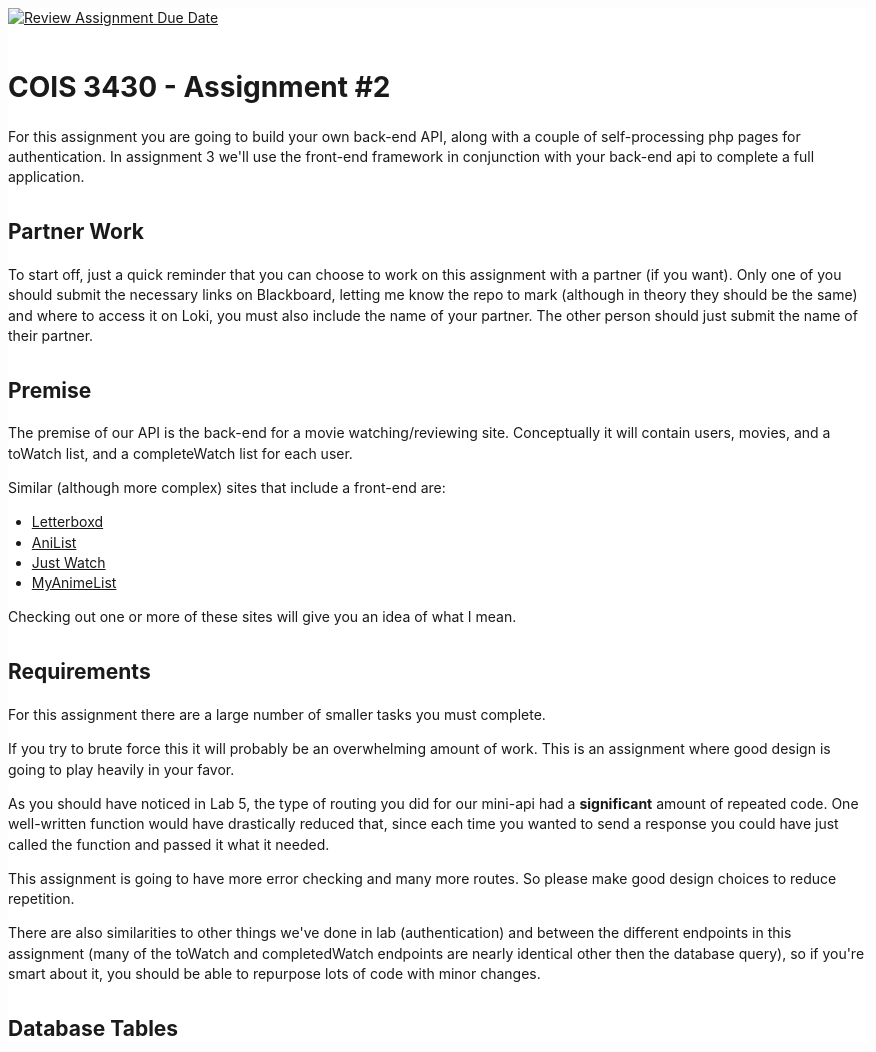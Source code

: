 [![Review Assignment Due Date](https://classroom.github.com/assets/deadline-readme-button-22041afd0340ce965d47ae6ef1cefeee28c7c493a6346c4f15d667ab976d596c.svg)](https://classroom.github.com/a/eecQPFun)
# COIS 3430 - Assignment #2

For this assignment you are going to build your own back-end API, along with a couple of self-processing php pages for authentication. In assignment 3 we'll use the front-end framework in conjunction with your back-end api to complete a full application.

## Partner Work

To start off, just a quick reminder that you can choose to work on this assignment with a partner (if you want). Only one of you should submit the necessary links on Blackboard, letting me know the repo to mark (although in theory they should be the same) and where to access it on Loki, you must also include the name of your partner. The other person should just submit the name of their partner.

## Premise

The premise of our API is the back-end for a movie watching/reviewing site. Conceptually it will contain users, movies, and a toWatch list, and a completeWatch list for each user.

Similar (although more complex) sites that include a front-end are:

- [Letterboxd](https://letterboxd.com)
- [AniList](https://anilist.co)
- [Just Watch](https://www.justwatch.com)
- [MyAnimeList](https://myanimelist.net)

Checking out one or more of these sites will give you an idea of what I mean.

## Requirements

For this assignment there are a large number of smaller tasks you must complete.

If you try to brute force this it will probably be an overwhelming amount of work. This is an assignment where good design is going to play heavily in your favor.

As you should have noticed in Lab 5, the type of routing you did for our mini-api had a **significant** amount of repeated code. One well-written function would have drastically reduced that, since each time you wanted to send a response you could have just called the function and passed it what it needed.

This assignment is going to have more error checking and many more routes. So please make good design choices to reduce repetition.

There are also similarities to other things we've done in lab (authentication) and between the different endpoints in this assignment (many of the toWatch and completedWatch endpoints are nearly identical other then the database query), so if you're smart about it, you should be able to repurpose lots of code with minor changes.

## Database Tables
